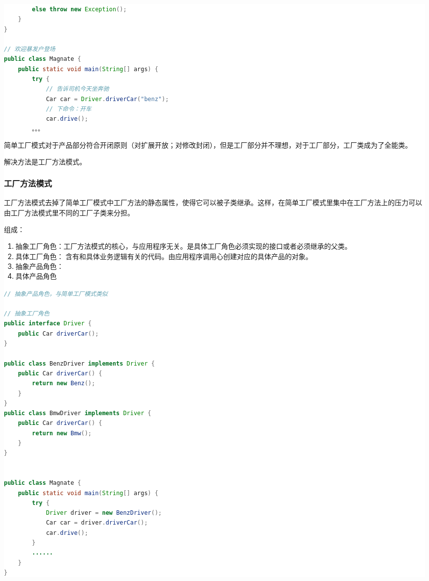 ``` java
		else throw new Exception();
	}
}

// 欢迎暴发户登场
public class Magnate {
	public static void main(String[] args) {
		try {
			// 告诉司机今天坐奔驰
			Car car = Driver.driverCar("benz");
			// 下命令：开车
			car.drive();
		。。。
```

简单工厂模式对于产品部分符合开闭原则（对扩展开放；对修改封闭），但是工厂部分并不理想，对于工厂部分，工厂类成为了全能类。

解决方法是工厂方法模式。

### 工厂方法模式

工厂方法模式去掉了简单工厂模式中工厂方法的静态属性，使得它可以被子类继承。这样，在简单工厂模式里集中在工厂方法上的压力可以由工厂方法模式里不同的工厂子类来分担。

组成：

1. 抽象工厂角色：工厂方法模式的核心，与应用程序无关。是具体工厂角色必须实现的接口或者必须继承的父类。
2. 具体工厂角色： 含有和具体业务逻辑有关的代码。由应用程序调用心创建对应的具体产品的对象。
3. 抽象产品角色：
4. 具体产品角色

``` java
// 抽象产品角色，与简单工厂模式类似

// 抽象工厂角色
public interface Driver {
	public Car driverCar();
}

public class BenzDriver implements Driver {
	public Car driverCar() {
		return new Benz();
	}
}
public class BmwDriver implements Driver {
	public Car driverCar() {
		return new Bmw();
	}
}


public class Magnate {
	public static void main(String[] args) {
		try {
			Driver driver = new BenzDriver();
			Car car = driver.driverCar();
			car.drive();
		}
		......
	}
}
```
